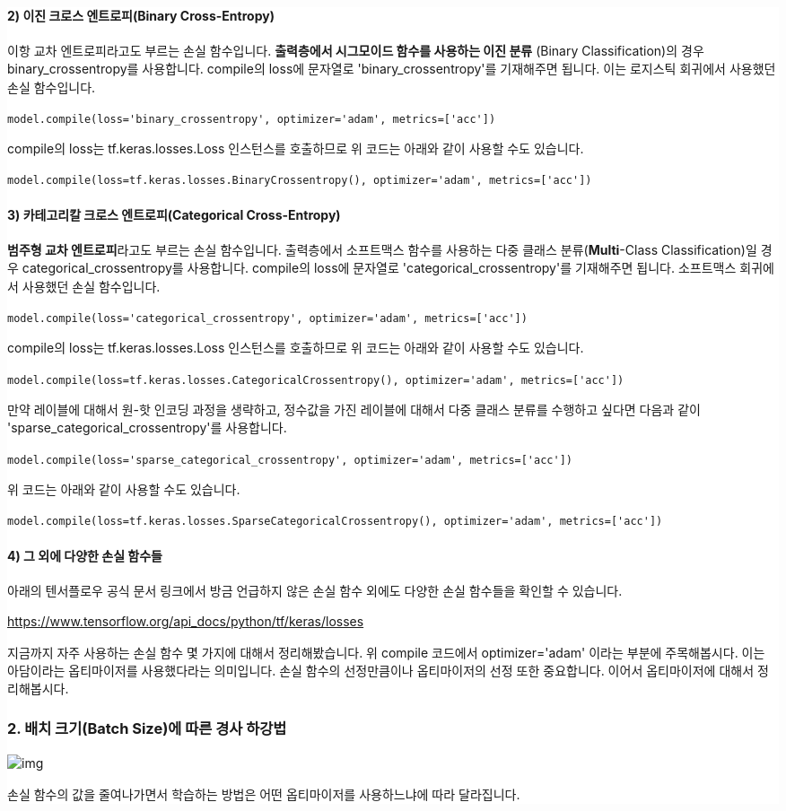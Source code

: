 #### **2) 이진 크로스 엔트로피(Binary Cross-Entropy)**

이항 교차 엔트로피라고도 부르는 손실 함수입니다. **출력층에서 시그모이드 함수를 사용하는 이진 분류** (Binary Classification)의 경우 binary_crossentropy를 사용합니다. compile의 loss에 문자열로 'binary_crossentropy'를 기재해주면 됩니다. 이는 로지스틱 회귀에서 사용했던 손실 함수입니다.

```
model.compile(loss='binary_crossentropy', optimizer='adam', metrics=['acc'])
```

compile의 loss는 tf.keras.losses.Loss 인스턴스를 호출하므로 위 코드는 아래와 같이 사용할 수도 있습니다.

```
model.compile(loss=tf.keras.losses.BinaryCrossentropy(), optimizer='adam', metrics=['acc'])
```

#### **3) 카테고리칼 크로스 엔트로피(Categorical Cross-Entropy)**

**범주형 교차 엔트로피**라고도 부르는 손실 함수입니다. 출력층에서 소프트맥스 함수를 사용하는 다중 클래스 분류(**Multi**-Class Classification)일 경우 categorical_crossentropy를 사용합니다. compile의 loss에 문자열로 'categorical_crossentropy'를 기재해주면 됩니다. 소프트맥스 회귀에서 사용했던 손실 함수입니다.

```
model.compile(loss='categorical_crossentropy', optimizer='adam', metrics=['acc'])
```

compile의 loss는 tf.keras.losses.Loss 인스턴스를 호출하므로 위 코드는 아래와 같이 사용할 수도 있습니다.

```
model.compile(loss=tf.keras.losses.CategoricalCrossentropy(), optimizer='adam', metrics=['acc'])
```

만약 레이블에 대해서 원-핫 인코딩 과정을 생략하고, 정수값을 가진 레이블에 대해서 다중 클래스 분류를 수행하고 싶다면 다음과 같이 'sparse_categorical_crossentropy'를 사용합니다.

```
model.compile(loss='sparse_categorical_crossentropy', optimizer='adam', metrics=['acc'])
```

위 코드는 아래와 같이 사용할 수도 있습니다.

```
model.compile(loss=tf.keras.losses.SparseCategoricalCrossentropy(), optimizer='adam', metrics=['acc'])
```

#### **4) 그 외에 다양한 손실 함수들**

아래의 텐서플로우 공식 문서 링크에서 방금 언급하지 않은 손실 함수 외에도 다양한 손실 함수들을 확인할 수 있습니다.

https://www.tensorflow.org/api_docs/python/tf/keras/losses

지금까지 자주 사용하는 손실 함수 몇 가지에 대해서 정리해봤습니다. 위 compile 코드에서 optimizer='adam' 이라는 부분에 주목해봅시다. 이는 아담이라는 옵티마이저를 사용했다라는 의미입니다. 손실 함수의 선정만큼이나 옵티마이저의 선정 또한 중요합니다. 이어서 옵티마이저에 대해서 정리해봅시다.

### **2. 배치 크기(Batch Size)에 따른 경사 하강법**

![img](https://wikidocs.net/images/page/36033/%EC%97%AD%EC%A0%84%ED%8C%8C_%EA%B3%BC%EC%A0%95.PNG)

손실 함수의 값을 줄여나가면서 학습하는 방법은 어떤 옵티마이저를 사용하느냐에 따라 달라집니다.
